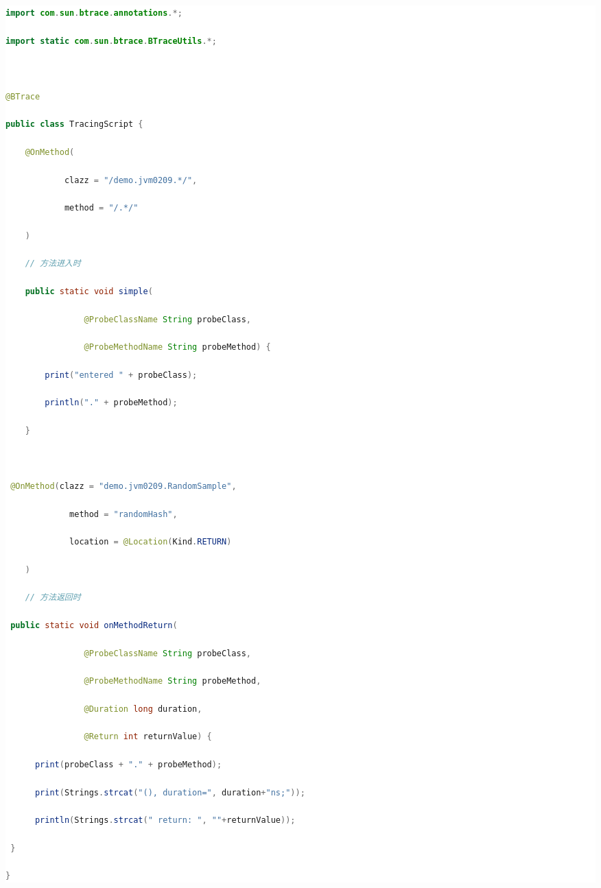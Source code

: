 ```java
import com.sun.btrace.annotations.*;

import static com.sun.btrace.BTraceUtils.*;



@BTrace

public class TracingScript {

    @OnMethod(

            clazz = "/demo.jvm0209.*/",

            method = "/.*/"

    )

    // 方法进入时

    public static void simple(

                @ProbeClassName String probeClass,

                @ProbeMethodName String probeMethod) {

        print("entered " + probeClass);

        println("." + probeMethod);

    }



 @OnMethod(clazz = "demo.jvm0209.RandomSample",

             method = "randomHash",

             location = @Location(Kind.RETURN)

    )

    // 方法返回时

 public static void onMethodReturn(

                @ProbeClassName String probeClass,

                @ProbeMethodName String probeMethod,

                @Duration long duration,

                @Return int returnValue) {

      print(probeClass + "." + probeMethod);

      print(Strings.strcat("(), duration=", duration+"ns;"));

      println(Strings.strcat(" return: ", ""+returnValue));

 }

}
```